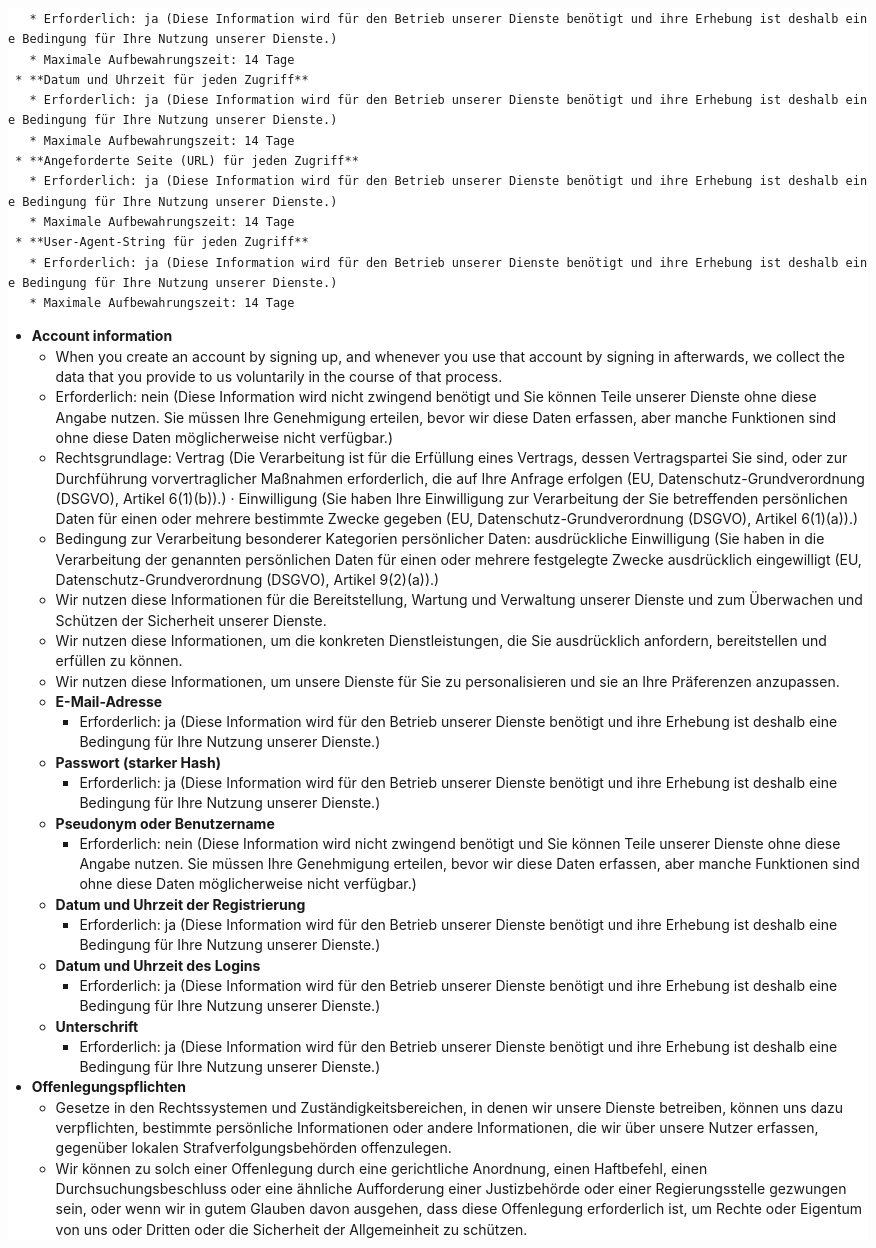        * Erforderlich: ja (Diese Information wird für den Betrieb unserer Dienste benötigt und ihre Erhebung ist deshalb eine Bedingung für Ihre Nutzung unserer Dienste.)
       * Maximale Aufbewahrungszeit: 14 Tage
     * **Datum und Uhrzeit für jeden Zugriff**
       * Erforderlich: ja (Diese Information wird für den Betrieb unserer Dienste benötigt und ihre Erhebung ist deshalb eine Bedingung für Ihre Nutzung unserer Dienste.)
       * Maximale Aufbewahrungszeit: 14 Tage
     * **Angeforderte Seite (URL) für jeden Zugriff**
       * Erforderlich: ja (Diese Information wird für den Betrieb unserer Dienste benötigt und ihre Erhebung ist deshalb eine Bedingung für Ihre Nutzung unserer Dienste.)
       * Maximale Aufbewahrungszeit: 14 Tage
     * **User-Agent-String für jeden Zugriff**
       * Erforderlich: ja (Diese Information wird für den Betrieb unserer Dienste benötigt und ihre Erhebung ist deshalb eine Bedingung für Ihre Nutzung unserer Dienste.)
       * Maximale Aufbewahrungszeit: 14 Tage
   * **Account information**
     * When you create an account by signing up, and whenever you use that account by signing in afterwards, we collect the data that you provide to us voluntarily in the course of that process.
     * Erforderlich: nein (Diese Information wird nicht zwingend benötigt und Sie können Teile unserer Dienste ohne diese Angabe nutzen. Sie müssen Ihre Genehmigung erteilen, bevor wir diese Daten erfassen, aber manche Funktionen sind ohne diese Daten möglicherweise nicht verfügbar.)
     * Rechtsgrundlage: Vertrag (Die Verarbeitung ist für die Erfüllung eines Vertrags, dessen Vertragspartei Sie sind, oder zur Durchführung vorvertraglicher Maßnahmen erforderlich, die auf Ihre Anfrage erfolgen (EU, Datenschutz-Grundverordnung (DSGVO), Artikel 6(1)(b)).) · Einwilligung (Sie haben Ihre Einwilligung zur Verarbeitung der Sie betreffenden persönlichen Daten für einen oder mehrere bestimmte Zwecke gegeben (EU, Datenschutz-Grundverordnung (DSGVO), Artikel 6(1)(a)).)
     * Bedingung zur Verarbeitung besonderer Kategorien persönlicher Daten: ausdrückliche Einwilligung (Sie haben in die Verarbeitung der genannten persönlichen Daten für einen oder mehrere festgelegte Zwecke ausdrücklich eingewilligt (EU, Datenschutz-Grundverordnung (DSGVO), Artikel 9(2)(a)).)
     * Wir nutzen diese Informationen für die Bereitstellung, Wartung und Verwaltung unserer Dienste und zum Überwachen und Schützen der Sicherheit unserer Dienste.
     * Wir nutzen diese Informationen, um die konkreten Dienstleistungen, die Sie ausdrücklich anfordern, bereitstellen und erfüllen zu können.
     * Wir nutzen diese Informationen, um unsere Dienste für Sie zu personalisieren und sie an Ihre Präferenzen anzupassen.
     * **E-Mail-Adresse**
       * Erforderlich: ja (Diese Information wird für den Betrieb unserer Dienste benötigt und ihre Erhebung ist deshalb eine Bedingung für Ihre Nutzung unserer Dienste.)
     * **Passwort (starker Hash)**
       * Erforderlich: ja (Diese Information wird für den Betrieb unserer Dienste benötigt und ihre Erhebung ist deshalb eine Bedingung für Ihre Nutzung unserer Dienste.)
     * **Pseudonym oder Benutzername**
       * Erforderlich: nein (Diese Information wird nicht zwingend benötigt und Sie können Teile unserer Dienste ohne diese Angabe nutzen. Sie müssen Ihre Genehmigung erteilen, bevor wir diese Daten erfassen, aber manche Funktionen sind ohne diese Daten möglicherweise nicht verfügbar.)
     * **Datum und Uhrzeit der Registrierung**
       * Erforderlich: ja (Diese Information wird für den Betrieb unserer Dienste benötigt und ihre Erhebung ist deshalb eine Bedingung für Ihre Nutzung unserer Dienste.)
     * **Datum und Uhrzeit des Logins**
       * Erforderlich: ja (Diese Information wird für den Betrieb unserer Dienste benötigt und ihre Erhebung ist deshalb eine Bedingung für Ihre Nutzung unserer Dienste.)
     * **Unterschrift**
       * Erforderlich: ja (Diese Information wird für den Betrieb unserer Dienste benötigt und ihre Erhebung ist deshalb eine Bedingung für Ihre Nutzung unserer Dienste.)
 * **Offenlegungspflichten**
   * Gesetze in den Rechtssystemen und Zuständigkeitsbereichen, in denen wir unsere Dienste betreiben, können uns dazu verpflichten, bestimmte persönliche Informationen oder andere Informationen, die wir über unsere Nutzer erfassen, gegenüber lokalen Strafverfolgungsbehörden offenzulegen.
   * Wir können zu solch einer Offenlegung durch eine gerichtliche Anordnung, einen Haftbefehl, einen Durchsuchungsbeschluss oder eine ähnliche Aufforderung einer Justizbehörde oder einer Regierungsstelle gezwungen sein, oder wenn wir in gutem Glauben davon ausgehen, dass diese Offenlegung erforderlich ist, um Rechte oder Eigentum von uns oder Dritten oder die Sicherheit der Allgemeinheit zu schützen.